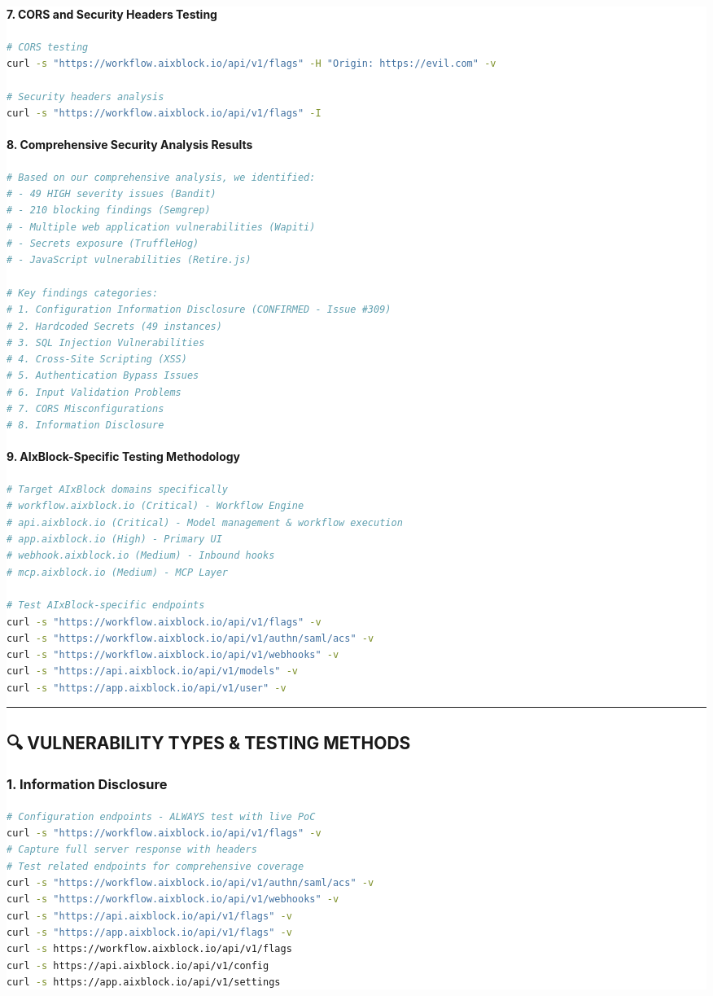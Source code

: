#### **7. CORS and Security Headers Testing**
```bash
# CORS testing
curl -s "https://workflow.aixblock.io/api/v1/flags" -H "Origin: https://evil.com" -v

# Security headers analysis
curl -s "https://workflow.aixblock.io/api/v1/flags" -I
```

#### **8. Comprehensive Security Analysis Results**
```bash
# Based on our comprehensive analysis, we identified:
# - 49 HIGH severity issues (Bandit)
# - 210 blocking findings (Semgrep)
# - Multiple web application vulnerabilities (Wapiti)
# - Secrets exposure (TruffleHog)
# - JavaScript vulnerabilities (Retire.js)

# Key findings categories:
# 1. Configuration Information Disclosure (CONFIRMED - Issue #309)
# 2. Hardcoded Secrets (49 instances)
# 3. SQL Injection Vulnerabilities
# 4. Cross-Site Scripting (XSS)
# 5. Authentication Bypass Issues
# 6. Input Validation Problems
# 7. CORS Misconfigurations
# 8. Information Disclosure
```

#### **9. AIxBlock-Specific Testing Methodology**
```bash
# Target AIxBlock domains specifically
# workflow.aixblock.io (Critical) - Workflow Engine
# api.aixblock.io (Critical) - Model management & workflow execution
# app.aixblock.io (High) - Primary UI
# webhook.aixblock.io (Medium) - Inbound hooks
# mcp.aixblock.io (Medium) - MCP Layer

# Test AIxBlock-specific endpoints
curl -s "https://workflow.aixblock.io/api/v1/flags" -v
curl -s "https://workflow.aixblock.io/api/v1/authn/saml/acs" -v
curl -s "https://workflow.aixblock.io/api/v1/webhooks" -v
curl -s "https://api.aixblock.io/api/v1/models" -v
curl -s "https://app.aixblock.io/api/v1/user" -v
```

---

## **🔍 VULNERABILITY TYPES & TESTING METHODS**

### **1. Information Disclosure**
```bash
# Configuration endpoints - ALWAYS test with live PoC
curl -s "https://workflow.aixblock.io/api/v1/flags" -v
# Capture full server response with headers
# Test related endpoints for comprehensive coverage
curl -s "https://workflow.aixblock.io/api/v1/authn/saml/acs" -v
curl -s "https://workflow.aixblock.io/api/v1/webhooks" -v
curl -s "https://api.aixblock.io/api/v1/flags" -v
curl -s "https://app.aixblock.io/api/v1/flags" -v
curl -s https://workflow.aixblock.io/api/v1/flags
curl -s https://api.aixblock.io/api/v1/config
curl -s https://app.aixblock.io/api/v1/settings

```